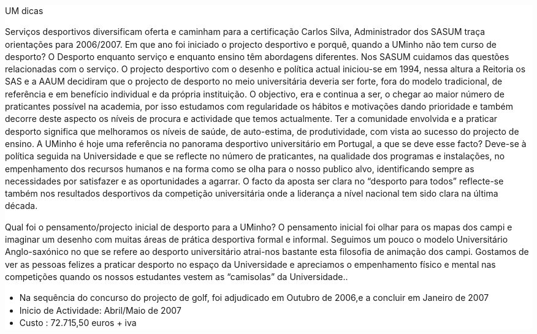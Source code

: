 UM dicas

Serviços desportivos diversificam oferta e caminham
para a certificação
Carlos Silva, Administrador dos SASUM traça orientações para 2006/2007.
Em que ano foi iniciado o projecto desportivo e
porquê, quando a UMinho não tem curso de
desporto?
O Desporto enquanto serviço e enquanto ensino têm
abordagens diferentes. Nos SASUM cuidamos das
questões relacionadas com o serviço. O projecto
desportivo com o desenho e política actual iniciou-se
em 1994, nessa altura a Reitoria os SAS e a AAUM
decidiram que o projecto de desporto no meio
universitária deveria ser forte, fora do modelo
tradicional, de referência e em benefício individual e
da própria instituição. O objectivo, era e continua a
ser, o chegar ao maior número de praticantes
possível na academia, por isso estudamos com
regularidade os hábitos e motivações dando
prioridade e também decorre deste aspecto os níveis
de procura e actividade que temos actualmente. Ter a
comunidade envolvida e a praticar desporto significa
que melhoramos os níveis de saúde, de auto-estima,
de produtividade, com vista ao sucesso do projecto
de ensino.
A UMinho é hoje uma referência no panorama
desportivo universitário em Portugal, a que se
deve esse facto?
Deve-se à política seguida na Universidade e que se
reflecte no número de praticantes, na qualidade dos
programas e instalações, no empenhamento dos
recursos humanos e na forma como se olha para o
nosso publico alvo, identificando sempre as
necessidades por satisfazer e as oportunidades a
agarrar. O facto da aposta ser clara no “desporto para
todos” reflecte-se também nos resultados
desportivos da competição universitária onde a
liderança a nível nacional tem sido clara na última
década.

Qual foi o pensamento/projecto inicial de
desporto para a UMinho?
O pensamento inicial foi olhar para os mapas dos
campi e imaginar um desenho com muitas áreas de
prática desportiva formal e informal. Seguimos um
pouco o modelo Universitário Anglo-saxónico no que
se refere ao desporto universitário atrai-nos bastante
esta filosofia de animação dos campi. Gostamos de
ver as pessoas felizes a praticar desporto no espaço
da Universidade e apreciamos o empenhamento
físico e mental nas competições quando os nossos
estudantes vestem as “camisolas” da Universidade..
- Na sequência do concurso do projecto de golf,
foi adjudicado em Outubro de 2006,e a concluir
em Janeiro de 2007
- Inicio de Actividade: Abril/Maio de 2007
- Custo : 72.715,50 euros + iva
